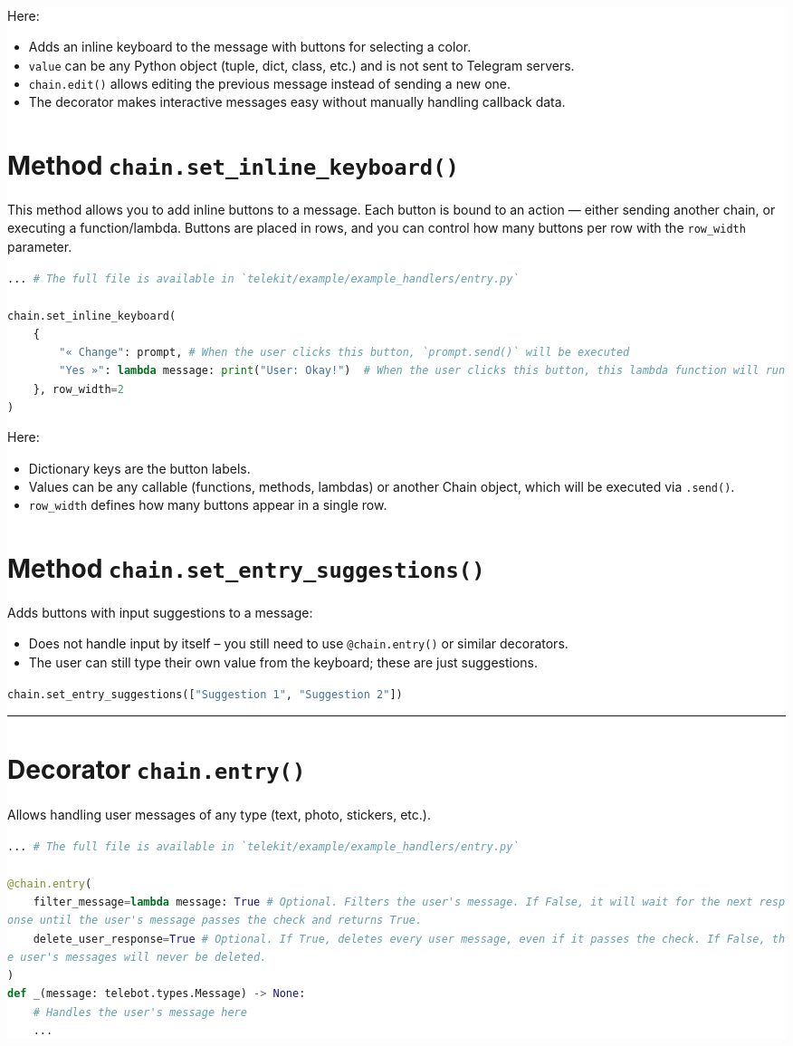 Here:
- Adds an inline keyboard to the message with buttons for selecting a color.
- `value` can be any Python object (tuple, dict, class, etc.) and is not sent to Telegram servers.
- `chain.edit()` allows editing the previous message instead of sending a new one.
- The decorator makes interactive messages easy without manually handling callback data.

# Method `chain.set_inline_keyboard()`

This method allows you to add inline buttons to a message. 
Each button is bound to an action — either sending another chain, or executing a function/lambda. Buttons are placed in rows, and you can control how many buttons per row with the `row_width` parameter. 

```python
... # The full file is available in `telekit/example/example_handlers/entry.py`

chain.set_inline_keyboard(
    {
        "« Change": prompt, # When the user clicks this button, `prompt.send()` will be executed
        "Yes »": lambda message: print("User: Okay!")  # When the user clicks this button, this lambda function will run
    }, row_width=2
)
```

Here:
- Dictionary keys are the button labels.
- Values can be any callable (functions, methods, lambdas) or another Chain object, which will be executed via `.send()`.
- `row_width` defines how many buttons appear in a single row.

# Method `chain.set_entry_suggestions()`

Adds buttons with input suggestions to a message:
- Does not handle input by itself – you still need to use `@chain.entry()` or similar decorators.
- The user can still type their own value from the keyboard; these are just suggestions.

```python
chain.set_entry_suggestions(["Suggestion 1", "Suggestion 2"])
```

---

# Decorator `chain.entry()`

Allows handling user messages of any type (text, photo, stickers, etc.).

```python
... # The full file is available in `telekit/example/example_handlers/entry.py`

@chain.entry(
    filter_message=lambda message: True # Optional. Filters the user's message. If False, it will wait for the next response until the user's message passes the check and returns True.
    delete_user_response=True # Optional. If True, deletes every user message, even if it passes the check. If False, the user's messages will never be deleted.
)
def _(message: telebot.types.Message) -> None:
    # Handles the user's message here
    ...
```
